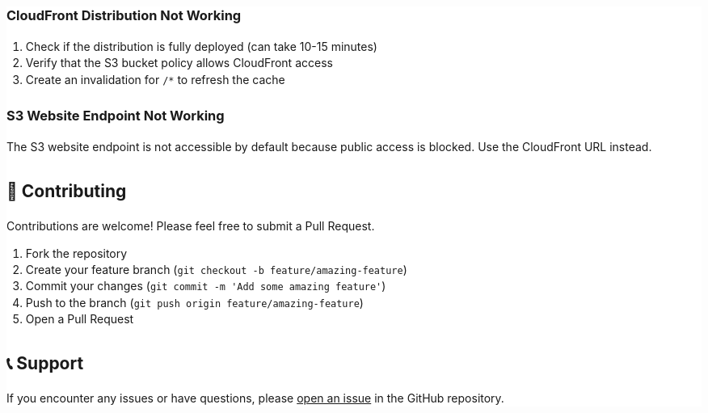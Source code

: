 ### CloudFront Distribution Not Working

1. Check if the distribution is fully deployed (can take 10-15 minutes)
2. Verify that the S3 bucket policy allows CloudFront access
3. Create an invalidation for `/*` to refresh the cache

### S3 Website Endpoint Not Working

The S3 website endpoint is not accessible by default because public access is blocked. Use the CloudFront URL instead.

## 👥 Contributing

Contributions are welcome! Please feel free to submit a Pull Request.

1. Fork the repository
2. Create your feature branch (`git checkout -b feature/amazing-feature`)
3. Commit your changes (`git commit -m 'Add some amazing feature'`)
4. Push to the branch (`git push origin feature/amazing-feature`)
5. Open a Pull Request

## 📞 Support

If you encounter any issues or have questions, please [open an issue](https://github.com/amitkumar-Github8/Smart-S3-Deployment.git) in the GitHub repository. 
